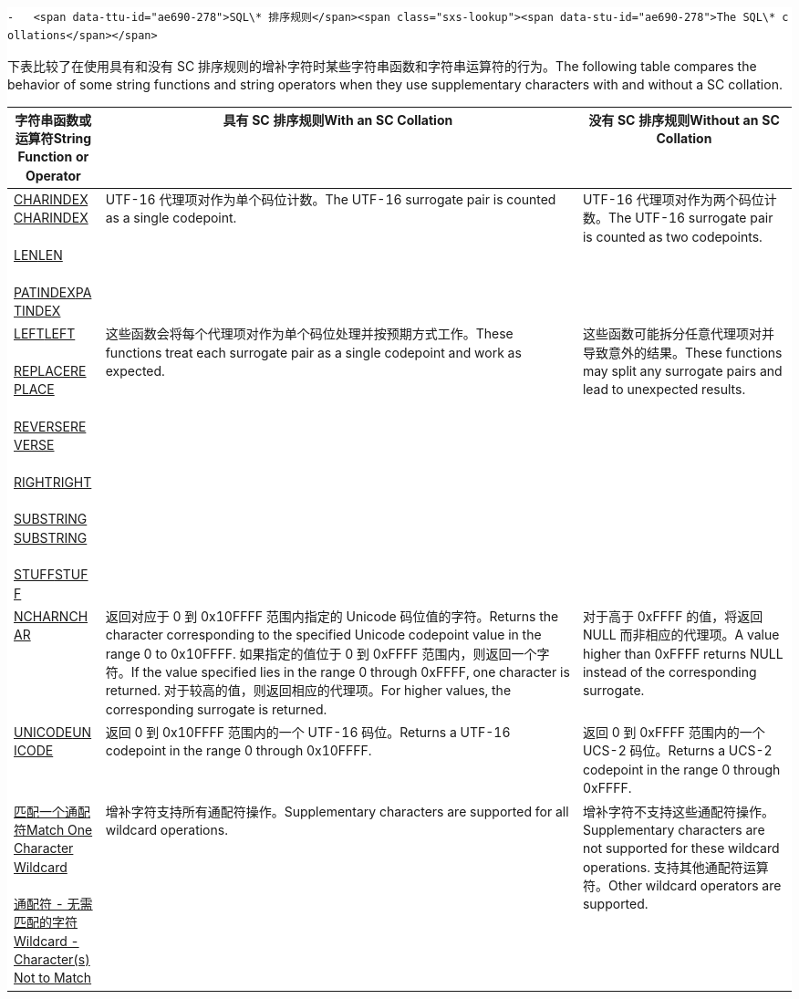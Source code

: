     -   <span data-ttu-id="ae690-278">SQL\* 排序规则</span><span class="sxs-lookup"><span data-stu-id="ae690-278">The SQL\* collations</span></span>  
  
 <span data-ttu-id="ae690-279">下表比较了在使用具有和没有 SC 排序规则的增补字符时某些字符串函数和字符串运算符的行为。</span><span class="sxs-lookup"><span data-stu-id="ae690-279">The following table compares the behavior of some string functions and string operators when they use supplementary characters with and without a SC collation.</span></span>  
  
|<span data-ttu-id="ae690-280">字符串函数或运算符</span><span class="sxs-lookup"><span data-stu-id="ae690-280">String Function or Operator</span></span>|<span data-ttu-id="ae690-281">具有 SC 排序规则</span><span class="sxs-lookup"><span data-stu-id="ae690-281">With an SC Collation</span></span>|<span data-ttu-id="ae690-282">没有 SC 排序规则</span><span class="sxs-lookup"><span data-stu-id="ae690-282">Without an SC Collation</span></span>|  
|---------------------------------|--------------------------|-----------------------------|  
|[<span data-ttu-id="ae690-283">CHARINDEX</span><span class="sxs-lookup"><span data-stu-id="ae690-283">CHARINDEX</span></span>](/sql/t-sql/functions/charindex-transact-sql)<br /><br /> [<span data-ttu-id="ae690-284">LEN</span><span class="sxs-lookup"><span data-stu-id="ae690-284">LEN</span></span>](/sql/t-sql/functions/len-transact-sql)<br /><br /> [<span data-ttu-id="ae690-285">PATINDEX</span><span class="sxs-lookup"><span data-stu-id="ae690-285">PATINDEX</span></span>](/sql/t-sql/functions/patindex-transact-sql)|<span data-ttu-id="ae690-286">UTF-16 代理项对作为单个码位计数。</span><span class="sxs-lookup"><span data-stu-id="ae690-286">The UTF-16 surrogate pair is counted as a single codepoint.</span></span>|<span data-ttu-id="ae690-287">UTF-16 代理项对作为两个码位计数。</span><span class="sxs-lookup"><span data-stu-id="ae690-287">The UTF-16 surrogate pair is counted as two codepoints.</span></span>|  
|[<span data-ttu-id="ae690-288">LEFT</span><span class="sxs-lookup"><span data-stu-id="ae690-288">LEFT</span></span>](/sql/t-sql/functions/left-transact-sql)<br /><br /> [<span data-ttu-id="ae690-289">REPLACE</span><span class="sxs-lookup"><span data-stu-id="ae690-289">REPLACE</span></span>](/sql/t-sql/functions/replace-transact-sql)<br /><br /> [<span data-ttu-id="ae690-290">REVERSE</span><span class="sxs-lookup"><span data-stu-id="ae690-290">REVERSE</span></span>](/sql/t-sql/functions/reverse-transact-sql)<br /><br /> [<span data-ttu-id="ae690-291">RIGHT</span><span class="sxs-lookup"><span data-stu-id="ae690-291">RIGHT</span></span>](/sql/t-sql/functions/right-transact-sql)<br /><br /> [<span data-ttu-id="ae690-292">SUBSTRING</span><span class="sxs-lookup"><span data-stu-id="ae690-292">SUBSTRING</span></span>](/sql/t-sql/functions/substring-transact-sql)<br /><br /> [<span data-ttu-id="ae690-293">STUFF</span><span class="sxs-lookup"><span data-stu-id="ae690-293">STUFF</span></span>](/sql/t-sql/functions/stuff-transact-sql)|<span data-ttu-id="ae690-294">这些函数会将每个代理项对作为单个码位处理并按预期方式工作。</span><span class="sxs-lookup"><span data-stu-id="ae690-294">These functions treat each surrogate pair as a single codepoint and work as expected.</span></span>|<span data-ttu-id="ae690-295">这些函数可能拆分任意代理项对并导致意外的结果。</span><span class="sxs-lookup"><span data-stu-id="ae690-295">These functions may split any surrogate pairs and lead to unexpected results.</span></span>|  
|[<span data-ttu-id="ae690-296">NCHAR</span><span class="sxs-lookup"><span data-stu-id="ae690-296">NCHAR</span></span>](/sql/t-sql/functions/nchar-transact-sql)|<span data-ttu-id="ae690-297">返回对应于 0 到 0x10FFFF 范围内指定的 Unicode 码位值的字符。</span><span class="sxs-lookup"><span data-stu-id="ae690-297">Returns the character corresponding to the specified Unicode codepoint value in the range 0 to 0x10FFFF.</span></span> <span data-ttu-id="ae690-298">如果指定的值位于 0 到 0xFFFF 范围内，则返回一个字符。</span><span class="sxs-lookup"><span data-stu-id="ae690-298">If the value specified lies in the range 0 through 0xFFFF, one character is returned.</span></span> <span data-ttu-id="ae690-299">对于较高的值，则返回相应的代理项。</span><span class="sxs-lookup"><span data-stu-id="ae690-299">For higher values, the corresponding surrogate is returned.</span></span>|<span data-ttu-id="ae690-300">对于高于 0xFFFF 的值，将返回 NULL 而非相应的代理项。</span><span class="sxs-lookup"><span data-stu-id="ae690-300">A value higher than 0xFFFF returns NULL instead of the corresponding surrogate.</span></span>|  
|[<span data-ttu-id="ae690-301">UNICODE</span><span class="sxs-lookup"><span data-stu-id="ae690-301">UNICODE</span></span>](/sql/t-sql/functions/unicode-transact-sql)|<span data-ttu-id="ae690-302">返回 0 到 0x10FFFF 范围内的一个 UTF-16 码位。</span><span class="sxs-lookup"><span data-stu-id="ae690-302">Returns a UTF-16 codepoint in the range 0 through 0x10FFFF.</span></span>|<span data-ttu-id="ae690-303">返回 0 到 0xFFFF 范围内的一个 UCS-2 码位。</span><span class="sxs-lookup"><span data-stu-id="ae690-303">Returns a UCS-2 codepoint in the range 0 through 0xFFFF.</span></span>|  
|[<span data-ttu-id="ae690-304">匹配一个通配符</span><span class="sxs-lookup"><span data-stu-id="ae690-304">Match One Character Wildcard</span></span>](/sql/t-sql/language-elements/wildcard-match-one-character-transact-sql)<br /><br /> [<span data-ttu-id="ae690-305">通配符 - 无需匹配的字符</span><span class="sxs-lookup"><span data-stu-id="ae690-305">Wildcard - Character(s) Not to Match</span></span>](/sql/t-sql/language-elements/wildcard-character-s-not-to-match-transact-sql)|<span data-ttu-id="ae690-306">增补字符支持所有通配符操作。</span><span class="sxs-lookup"><span data-stu-id="ae690-306">Supplementary characters are supported for all wildcard operations.</span></span>|<span data-ttu-id="ae690-307">增补字符不支持这些通配符操作。</span><span class="sxs-lookup"><span data-stu-id="ae690-307">Supplementary characters are not supported for these wildcard operations.</span></span> <span data-ttu-id="ae690-308">支持其他通配符运算符。</span><span class="sxs-lookup"><span data-stu-id="ae690-308">Other wildcard operators are supported.</span></span>|  
  
  